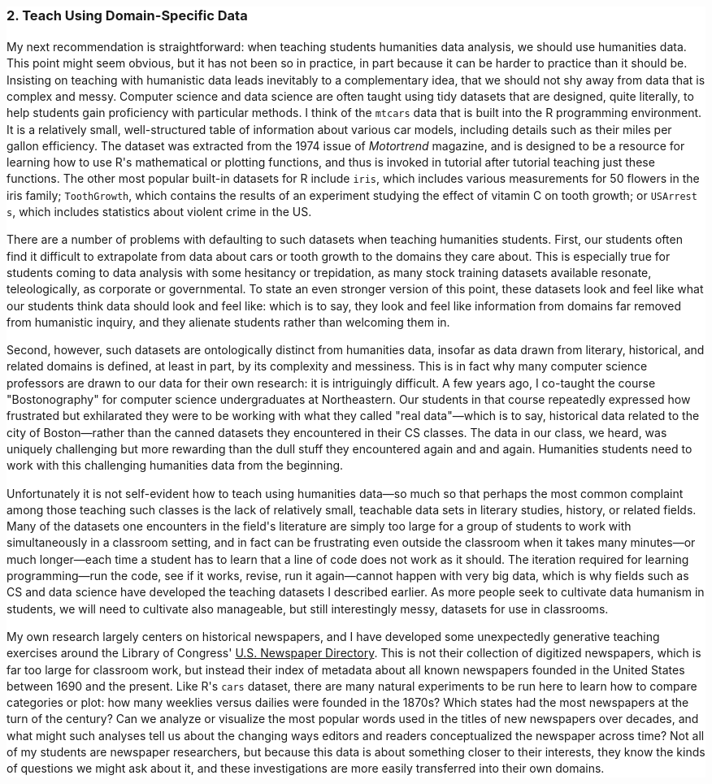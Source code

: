 ### 2. Teach Using Domain-Specific Data

My next recommendation is straightforward: when teaching students humanities data analysis, we should use humanities data. This point might seem obvious, but it has not been so in practice, in part because it can be harder to practice than it should be. Insisting on teaching with humanistic data leads inevitably to a complementary idea, that we should not shy away from data that is complex and messy. Computer science and data science are often taught using tidy datasets that are designed, quite literally, to help students gain proficiency with particular methods. I think of the `mtcars` data that is built into the R programming environment. It is a relatively small, well-structured table of information about various car models, including details such as their miles per gallon efficiency. The dataset was extracted from the 1974 issue of *Motortrend* magazine, and is designed to be a resource for learning how to use R's mathematical or plotting functions, and thus is invoked in tutorial after tutorial teaching just these functions. The other most popular built-in datasets for R include `iris`, which includes various measurements for 50 flowers in the iris family; `ToothGrowth`, which contains the results of an experiment studying the effect of vitamin C on tooth growth; or `USArrests`, which includes statistics about violent crime in the US. 

There are a number of problems with defaulting to such datasets when teaching humanities students. First, our students often find it difficult to extrapolate from data about cars or tooth growth to the domains they care about. This is especially true for students coming to data analysis with some hesitancy or trepidation, as many stock training datasets available resonate, teleologically, as corporate or governmental. To state an even stronger version of this point, these datasets look and feel like what our students think data should look and feel like: which is to say, they look and feel like information from domains far removed from humanistic inquiry, and they alienate students rather than welcoming them in. 

Second, however, such datasets are ontologically distinct from humanities data, insofar as data drawn from literary, historical, and related domains is defined, at least in part, by its complexity and messiness. This is in fact why many computer science professors are drawn to our data for their own research: it is intriguingly difficult. A few years ago, I co-taught the course "Bostonography" for computer science undergraduates at Northeastern. Our students in that course repeatedly expressed how frustrated but exhilarated they were to be working with what they called "real data"—which is to say, historical data related to the city of Boston—rather than the canned datasets they encountered in their CS classes. The data in our class, we heard, was uniquely challenging but more rewarding than the dull stuff they encountered again and and again. Humanities students need to work with this challenging humanities data from the beginning.

Unfortunately it is not self-evident how to teach using humanities data—so much so that perhaps the most common complaint among those teaching such classes is the lack of relatively small, teachable data sets in literary studies, history, or related fields. Many of the datasets one encounters in the field's literature are simply too large for a group of students to work with simultaneously in a classroom setting, and in fact can be frustrating even outside the classroom when it takes many minutes—or much longer—each time a student has to learn that a line of code does not work as it should. The iteration required for learning programming—run the code, see if it works, revise, run it again—cannot happen with very big data, which is why fields such as CS and data science have developed the teaching datasets I described earlier. As more people seek to cultivate data humanism in students, we will need to cultivate also manageable, but still interestingly messy, datasets for use in classrooms. 

My own research largely centers on historical newspapers, and I have developed some unexpectedly generative teaching exercises around the Library of Congress' [U.S. Newspaper Directory](https://chroniclingamerica.loc.gov/search/titles/). This is not their collection of digitized newspapers, which is far too large for classroom work, but instead their index of metadata about all known newspapers founded in the United States between 1690 and the present. Like R's `cars` dataset, there are many natural experiments to be run here to learn how to compare categories or plot: how many weeklies versus dailies were founded in the 1870s? Which states had the most newspapers at the turn of the century? Can we analyze or visualize the most popular words used in the titles of new newspapers over decades, and what might such analyses  tell us about the changing ways editors and readers conceptualized the newspaper across time? Not all of my students are newspaper researchers, but because this data is about something closer to their interests, they know the kinds of questions we might ask about it, and these investigations are more easily transferred into their own domains.
